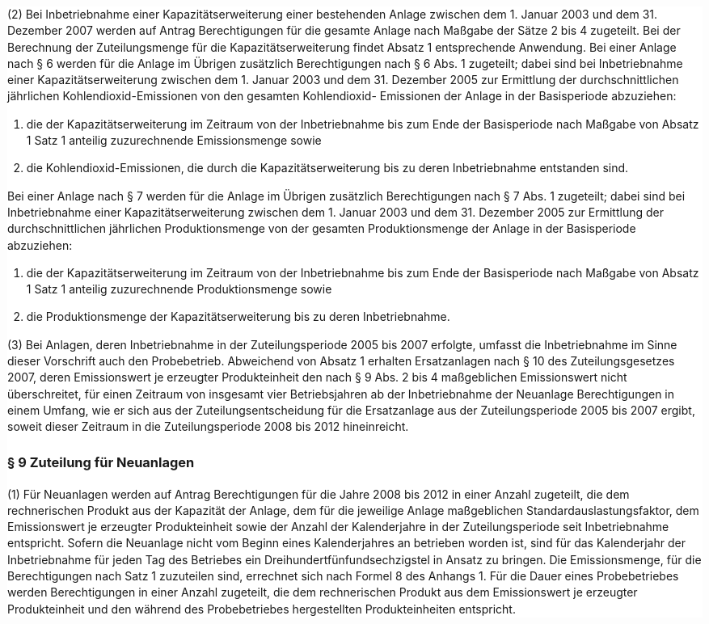 (2) Bei Inbetriebnahme einer Kapazitätserweiterung einer bestehenden
Anlage zwischen dem 1. Januar 2003 und dem 31. Dezember 2007 werden
auf Antrag Berechtigungen für die gesamte Anlage nach Maßgabe der
Sätze 2 bis 4 zugeteilt. Bei der Berechnung der Zuteilungsmenge für
die Kapazitätserweiterung findet Absatz 1 entsprechende Anwendung. Bei
einer Anlage nach § 6 werden für die Anlage im Übrigen zusätzlich
Berechtigungen nach § 6 Abs. 1 zugeteilt; dabei sind bei
Inbetriebnahme einer Kapazitätserweiterung zwischen dem 1. Januar 2003
und dem 31. Dezember 2005 zur Ermittlung der durchschnittlichen
jährlichen Kohlendioxid-Emissionen von den gesamten Kohlendioxid-
Emissionen der Anlage in der Basisperiode abzuziehen:

1.  die der Kapazitätserweiterung im Zeitraum von der Inbetriebnahme bis
    zum Ende der Basisperiode nach Maßgabe von Absatz 1 Satz 1 anteilig
    zuzurechnende Emissionsmenge sowie


2.  die Kohlendioxid-Emissionen, die durch die Kapazitätserweiterung bis
    zu deren Inbetriebnahme entstanden sind.



Bei einer Anlage nach § 7 werden für die Anlage im Übrigen zusätzlich
Berechtigungen nach § 7 Abs. 1 zugeteilt; dabei sind bei
Inbetriebnahme einer Kapazitätserweiterung zwischen dem 1. Januar 2003
und dem 31. Dezember 2005 zur Ermittlung der durchschnittlichen
jährlichen Produktionsmenge von der gesamten Produktionsmenge der
Anlage in der Basisperiode abzuziehen:

1.  die der Kapazitätserweiterung im Zeitraum von der Inbetriebnahme bis
    zum Ende der Basisperiode nach Maßgabe von Absatz 1 Satz 1 anteilig
    zuzurechnende Produktionsmenge sowie


2.  die Produktionsmenge der Kapazitätserweiterung bis zu deren
    Inbetriebnahme.




(3) Bei Anlagen, deren Inbetriebnahme in der Zuteilungsperiode 2005
bis 2007 erfolgte, umfasst die Inbetriebnahme im Sinne dieser
Vorschrift auch den Probebetrieb. Abweichend von Absatz 1 erhalten
Ersatzanlagen nach § 10 des Zuteilungsgesetzes 2007, deren
Emissionswert je erzeugter Produkteinheit den nach § 9 Abs. 2 bis 4
maßgeblichen Emissionswert nicht überschreitet, für einen Zeitraum von
insgesamt vier Betriebsjahren ab der Inbetriebnahme der Neuanlage
Berechtigungen in einem Umfang, wie er sich aus der
Zuteilungsentscheidung für die Ersatzanlage aus der Zuteilungsperiode
2005 bis 2007 ergibt, soweit dieser Zeitraum in die Zuteilungsperiode
2008 bis 2012 hineinreicht.


### § 9 Zuteilung für Neuanlagen

(1) Für Neuanlagen werden auf Antrag Berechtigungen für die Jahre 2008
bis 2012 in einer Anzahl zugeteilt, die dem rechnerischen Produkt aus
der Kapazität der Anlage, dem für die jeweilige Anlage maßgeblichen
Standardauslastungsfaktor, dem Emissionswert je erzeugter
Produkteinheit sowie der Anzahl der Kalenderjahre in der
Zuteilungsperiode seit Inbetriebnahme entspricht. Sofern die Neuanlage
nicht vom Beginn eines Kalenderjahres an betrieben worden ist, sind
für das Kalenderjahr der Inbetriebnahme für jeden Tag des Betriebes
ein Dreihundertfünfundsechzigstel in Ansatz zu bringen. Die
Emissionsmenge, für die Berechtigungen nach Satz 1 zuzuteilen sind,
errechnet sich nach Formel 8 des Anhangs 1. Für die Dauer eines
Probebetriebes werden Berechtigungen in einer Anzahl zugeteilt, die
dem rechnerischen Produkt aus dem Emissionswert je erzeugter
Produkteinheit und den während des Probebetriebes hergestellten
Produkteinheiten entspricht.